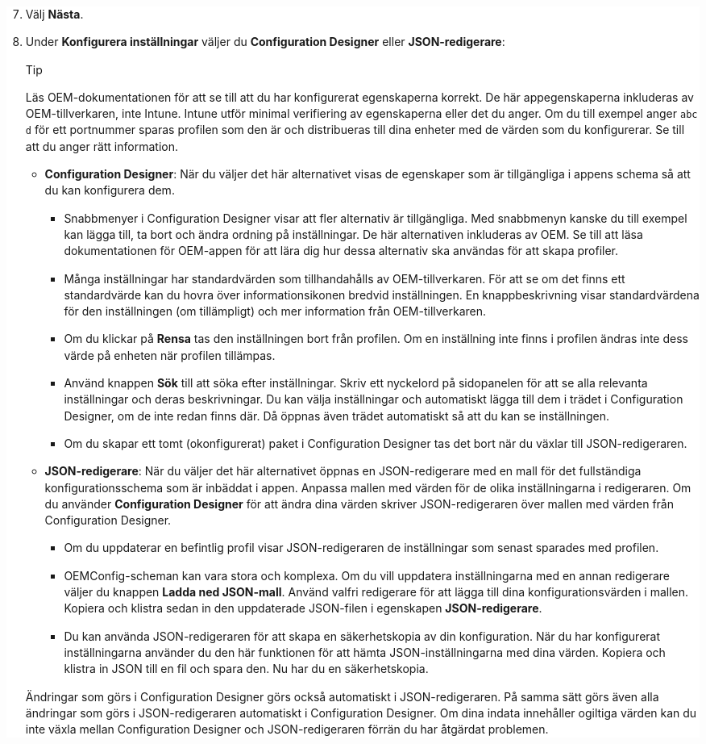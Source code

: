 7. Välj **Nästa**.
8. Under **Konfigurera inställningar** väljer du **Configuration Designer** eller **JSON-redigerare**:

    > [!TIP]
    > Läs OEM-dokumentationen för att se till att du har konfigurerat egenskaperna korrekt. De här appegenskaperna inkluderas av OEM-tillverkaren, inte Intune. Intune utför minimal verifiering av egenskaperna eller det du anger. Om du till exempel anger `abcd` för ett portnummer sparas profilen som den är och distribueras till dina enheter med de värden som du konfigurerar. Se till att du anger rätt information.

    - **Configuration Designer**: När du väljer det här alternativet visas de egenskaper som är tillgängliga i appens schema så att du kan konfigurera dem.

      - Snabbmenyer i Configuration Designer visar att fler alternativ är tillgängliga. Med snabbmenyn kanske du till exempel kan lägga till, ta bort och ändra ordning på inställningar. De här alternativen inkluderas av OEM. Se till att läsa dokumentationen för OEM-appen för att lära dig hur dessa alternativ ska användas för att skapa profiler.

      - Många inställningar har standardvärden som tillhandahålls av OEM-tillverkaren. För att se om det finns ett standardvärde kan du hovra över informationsikonen bredvid inställningen. En knappbeskrivning visar standardvärdena för den inställningen (om tillämpligt) och mer information från OEM-tillverkaren.

      - Om du klickar på **Rensa** tas den inställningen bort från profilen. Om en inställning inte finns i profilen ändras inte dess värde på enheten när profilen tillämpas.
      
      - Använd knappen **Sök** till att söka efter inställningar. Skriv ett nyckelord på sidopanelen för att se alla relevanta inställningar och deras beskrivningar. Du kan välja inställningar och automatiskt lägga till dem i trädet i Configuration Designer, om de inte redan finns där. Då öppnas även trädet automatiskt så att du kan se inställningen. 

      - Om du skapar ett tomt (okonfigurerat) paket i Configuration Designer tas det bort när du växlar till JSON-redigeraren.

    - **JSON-redigerare**: När du väljer det här alternativet öppnas en JSON-redigerare med en mall för det fullständiga konfigurationsschema som är inbäddat i appen. Anpassa mallen med värden för de olika inställningarna i redigeraren. Om du använder **Configuration Designer** för att ändra dina värden skriver JSON-redigeraren över mallen med värden från Configuration Designer.

      - Om du uppdaterar en befintlig profil visar JSON-redigeraren de inställningar som senast sparades med profilen.

      - OEMConfig-scheman kan vara stora och komplexa. Om du vill uppdatera inställningarna med en annan redigerare väljer du knappen **Ladda ned JSON-mall**. Använd valfri redigerare för att lägga till dina konfigurationsvärden i mallen. Kopiera och klistra sedan in den uppdaterade JSON-filen i egenskapen **JSON-redigerare**.

      - Du kan använda JSON-redigeraren för att skapa en säkerhetskopia av din konfiguration. När du har konfigurerat inställningarna använder du den här funktionen för att hämta JSON-inställningarna med dina värden. Kopiera och klistra in JSON till en fil och spara den. Nu har du en säkerhetskopia.

    Ändringar som görs i Configuration Designer görs också automatiskt i JSON-redigeraren. På samma sätt görs även alla ändringar som görs i JSON-redigeraren automatiskt i Configuration Designer. Om dina indata innehåller ogiltiga värden kan du inte växla mellan Configuration Designer och JSON-redigeraren förrän du har åtgärdat problemen.
